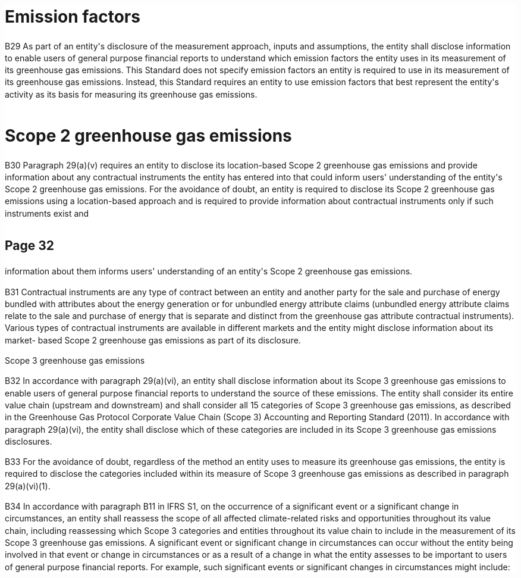 # Emission factors

B29 As part of an entity's disclosure of the measurement approach, inputs and assumptions, the entity shall disclose information to enable users of general purpose financial reports to understand which emission factors the entity uses in its measurement of its greenhouse gas emissions. This Standard does not specify emission factors an entity is required to use in its measurement of its greenhouse gas emissions. Instead, this Standard requires an entity to use emission factors that best represent the entity's activity as its basis for measuring its greenhouse gas emissions.

# Scope 2 greenhouse gas emissions

B30 Paragraph 29(a)(v) requires an entity to disclose its location-based Scope 2 greenhouse gas emissions and provide information about any contractual instruments the entity has entered into that could inform users' understanding of the entity's Scope 2 greenhouse gas emissions. For the avoidance of doubt, an entity is required to disclose its Scope 2 greenhouse gas emissions using a location-based approach and is required to provide information about contractual instruments only if such instruments exist and

## Page 32

information about them informs users' understanding of an entity's Scope 2
greenhouse gas emissions.

B31    Contractual instruments are any type of contract between an entity and
       another party for the sale and purchase of energy bundled with attributes
       about the energy generation or for unbundled energy attribute claims
       (unbundled energy attribute claims relate to the sale and purchase of energy
       that is separate and distinct from the greenhouse gas attribute contractual
       instruments). Various types of contractual instruments are available in
       different markets and the entity might disclose information about its market-
       based Scope 2 greenhouse gas emissions as part of its disclosure.

Scope 3 greenhouse gas emissions

B32    In accordance with paragraph 29(a)(vi), an entity shall disclose information
       about its Scope 3 greenhouse gas emissions to enable users of general purpose
       financial reports to understand the source of these emissions. The entity shall
       consider its entire value chain (upstream and downstream) and shall consider
       all 15 categories of Scope 3 greenhouse gas emissions, as described in the
       Greenhouse Gas Protocol Corporate Value Chain (Scope 3) Accounting and
       Reporting Standard (2011). In accordance with paragraph 29(a)(vi), the entity
       shall disclose which of these categories are included in its Scope 3 greenhouse
       gas emissions disclosures.

B33    For the avoidance of doubt, regardless of the method an entity uses to
       measure its greenhouse gas emissions, the entity is required to disclose the
       categories included within its measure of Scope 3 greenhouse gas emissions as
       described in paragraph 29(a)(vi)(1).

B34    In accordance with paragraph B11 in IFRS S1, on the occurrence of a
       significant event or a significant change in circumstances, an entity shall
       reassess the scope of all affected climate-related risks and opportunities
       throughout its value chain, including reassessing which Scope 3 categories
       and entities throughout its value chain to include in the measurement of its
       Scope 3 greenhouse gas emissions. A significant event or significant change in
       circumstances can occur without the entity being involved in that event or
       change in circumstances or as a result of a change in what the entity assesses
       to be important to users of general purpose financial reports. For example,
       such significant events or significant changes in circumstances might include:
